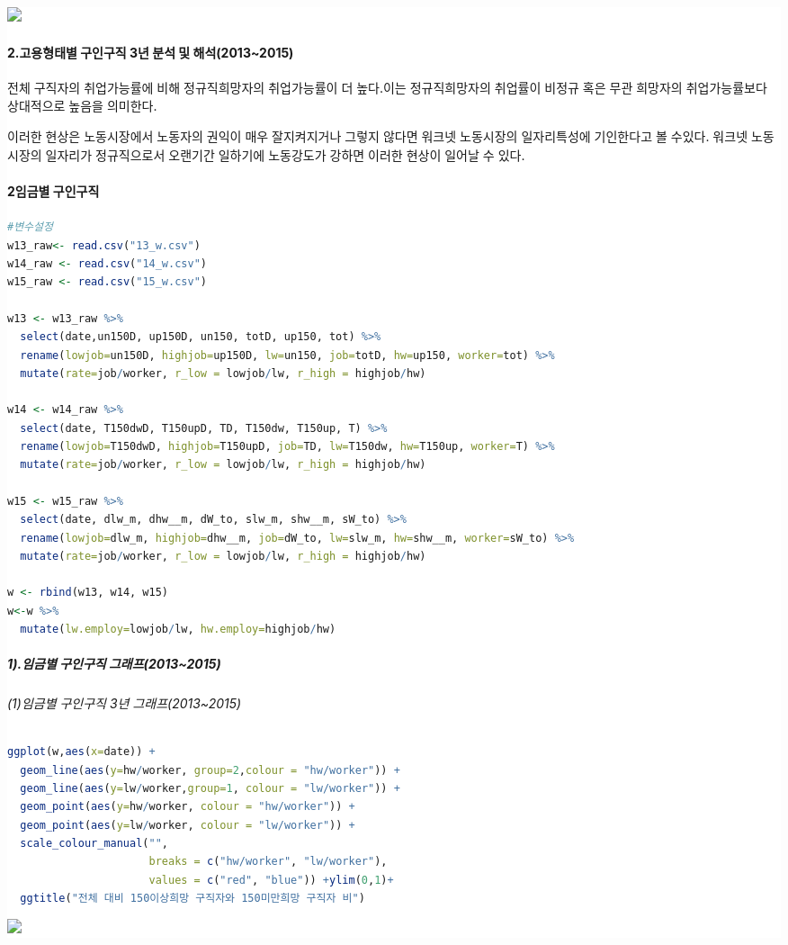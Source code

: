 ![](team33_files/figure-markdown_github/unnamed-chunk-3-1.png)

#### 2.고용형태별 구인구직 3년 분석 및 해석(2013~2015)

전체 구직자의 취업가능률에 비해 정규직희망자의 취업가능률이 더 높다.이는 정규직희망자의 취업률이 비정규 혹은 무관 희망자의 취업가능률보다 상대적으로 높음을 의미한다.

이러한 현상은 노동시장에서 노동자의 권익이 매우 잘지켜지거나 그렇지 않다면 워크넷 노동시장의 일자리특성에 기인한다고 볼 수있다. 워크넷 노동시장의 일자리가 정규직으로서 오랜기간 일하기에 노동강도가 강하면 이러한 현상이 일어날 수 있다.

#### 2임금별 구인구직

``` r
#변수설정
w13_raw<- read.csv("13_w.csv")
w14_raw <- read.csv("14_w.csv")
w15_raw <- read.csv("15_w.csv")

w13 <- w13_raw %>%
  select(date,un150D, up150D, un150, totD, up150, tot) %>% 
  rename(lowjob=un150D, highjob=up150D, lw=un150, job=totD, hw=up150, worker=tot) %>% 
  mutate(rate=job/worker, r_low = lowjob/lw, r_high = highjob/hw)

w14 <- w14_raw %>%
  select(date, T150dwD, T150upD, TD, T150dw, T150up, T) %>% 
  rename(lowjob=T150dwD, highjob=T150upD, job=TD, lw=T150dw, hw=T150up, worker=T) %>% 
  mutate(rate=job/worker, r_low = lowjob/lw, r_high = highjob/hw)

w15 <- w15_raw %>%
  select(date, dlw_m, dhw__m, dW_to, slw_m, shw__m, sW_to) %>% 
  rename(lowjob=dlw_m, highjob=dhw__m, job=dW_to, lw=slw_m, hw=shw__m, worker=sW_to) %>% 
  mutate(rate=job/worker, r_low = lowjob/lw, r_high = highjob/hw)

w <- rbind(w13, w14, w15)
w<-w %>% 
  mutate(lw.employ=lowjob/lw, hw.employ=highjob/hw)
```

##### 1).임금별 구인구직 그래프(2013~2015)

###### (1)임금별 구인구직 3년 그래프(2013~2015)

``` r
ggplot(w,aes(x=date)) +
  geom_line(aes(y=hw/worker, group=2,colour = "hw/worker")) +
  geom_line(aes(y=lw/worker,group=1, colour = "lw/worker")) +
  geom_point(aes(y=hw/worker, colour = "hw/worker")) +
  geom_point(aes(y=lw/worker, colour = "lw/worker")) +
  scale_colour_manual("",
                      breaks = c("hw/worker", "lw/worker"),
                      values = c("red", "blue")) +ylim(0,1)+
  ggtitle("전체 대비 150이상희망 구직자와 150미만희망 구직자 비")
```

![](team33_files/figure-markdown_github/unnamed-chunk-4-1.png)
